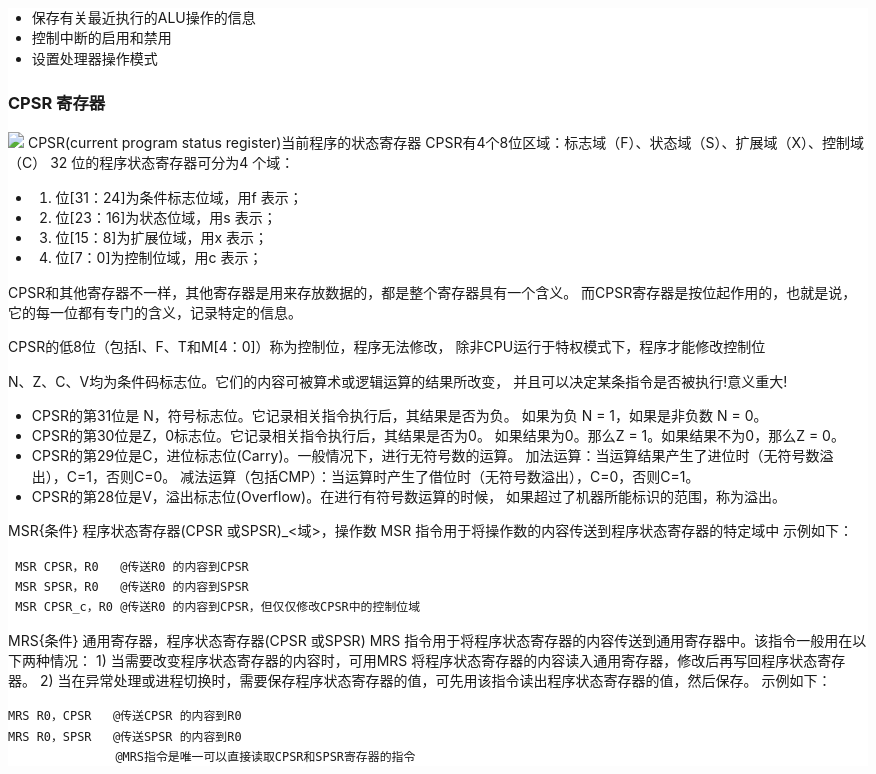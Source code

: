 * 保存有关最近执行的ALU操作的信息
* 控制中断的启用和禁用
* 设置处理器操作模式

### CPSR 寄存器

![](https://weharmonyos.oss-cn-hangzhou.aliyuncs.com/resources/36/cpsr.jpg)
CPSR(current program status register)当前程序的状态寄存器
CPSR有4个8位区域：标志域（F）、状态域（S）、扩展域（X）、控制域（C）
32 位的程序状态寄存器可分为4 个域：

* 1) 位[31：24]为条件标志位域，用f 表示；
* 2) 位[23：16]为状态位域，用s 表示；
* 3) 位[15：8]为扩展位域，用x 表示；
* 4) 位[7：0]为控制位域，用c 表示；

CPSR和其他寄存器不一样，其他寄存器是用来存放数据的，都是整个寄存器具有一个含义。
而CPSR寄存器是按位起作用的，也就是说，它的每一位都有专门的含义，记录特定的信息。

CPSR的低8位（包括I、F、T和M[4：0]）称为控制位，程序无法修改，
除非CPU运行于特权模式下，程序才能修改控制位

N、Z、C、V均为条件码标志位。它们的内容可被算术或逻辑运算的结果所改变，
并且可以决定某条指令是否被执行!意义重大!

* CPSR的第31位是 N，符号标志位。它记录相关指令执行后，其结果是否为负。
 如果为负 N = 1，如果是非负数 N = 0。
* CPSR的第30位是Z，0标志位。它记录相关指令执行后，其结果是否为0。
 如果结果为0。那么Z = 1。如果结果不为0，那么Z = 0。
* CPSR的第29位是C，进位标志位(Carry)。一般情况下，进行无符号数的运算。
    加法运算：当运算结果产生了进位时（无符号数溢出），C=1，否则C=0。
    减法运算（包括CMP）：当运算时产生了借位时（无符号数溢出），C=0，否则C=1。
* CPSR的第28位是V，溢出标志位(Overflow)。在进行有符号数运算的时候，
 如果超过了机器所能标识的范围，称为溢出。

MSR{条件} 程序状态寄存器(CPSR 或SPSR)_<域>，操作数
MSR 指令用于将操作数的内容传送到程序状态寄存器的特定域中
示例如下：

```c
 MSR CPSR，R0   @传送R0 的内容到CPSR
 MSR SPSR，R0   @传送R0 的内容到SPSR
 MSR CPSR_c，R0 @传送R0 的内容到CPSR，但仅仅修改CPSR中的控制位域
```

MRS{条件} 通用寄存器，程序状态寄存器(CPSR 或SPSR)
MRS 指令用于将程序状态寄存器的内容传送到通用寄存器中。该指令一般用在以下两种情况：
        1) 当需要改变程序状态寄存器的内容时，可用MRS 将程序状态寄存器的内容读入通用寄存器，修改后再写回程序状态寄存器。
        2) 当在异常处理或进程切换时，需要保存程序状态寄存器的值，可先用该指令读出程序状态寄存器的值，然后保存。
示例如下：

```c
MRS R0，CPSR   @传送CPSR 的内容到R0
MRS R0，SPSR   @传送SPSR 的内容到R0
               @MRS指令是唯一可以直接读取CPSR和SPSR寄存器的指令
```

